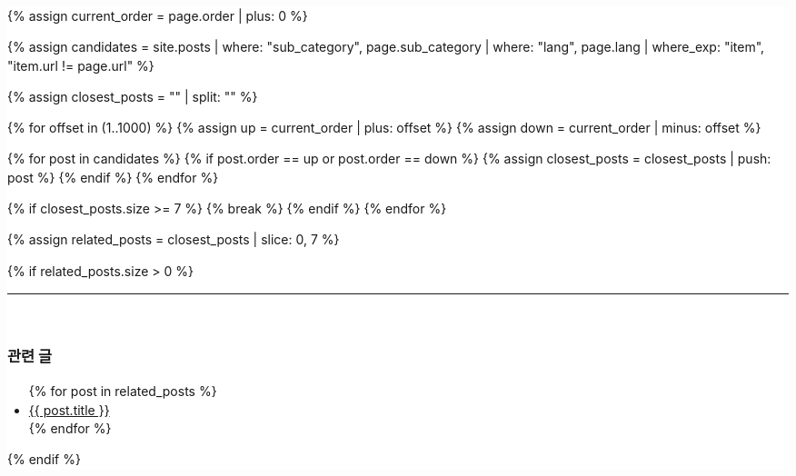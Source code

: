 
{% assign current_order = page.order | plus: 0 %}

{% assign candidates = site.posts 
  | where: "sub_category", page.sub_category 
  | where: "lang", page.lang 
  | where_exp: "item", "item.url != page.url" 
%}

{% assign closest_posts = "" | split: "" %}

{% for offset in (1..1000) %}
  {% assign up = current_order | plus: offset %}
  {% assign down = current_order | minus: offset %}

  {% for post in candidates %}
    {% if post.order == up or post.order == down %}
      {% assign closest_posts = closest_posts | push: post %}
    {% endif %}
  {% endfor %}

  {% if closest_posts.size >= 7 %}
    {% break %}
  {% endif %}
{% endfor %}

{% assign related_posts = closest_posts | slice: 0, 7 %}

{% if related_posts.size > 0 %}
  <hr>
  <br>
  <h3>관련 글</h3>
  <ul>
    {% for post in related_posts %}
      <li><a href="{{ post.url }}">{{ post.title }}</a></li>
    {% endfor %}
  </ul>
{% endif %}
